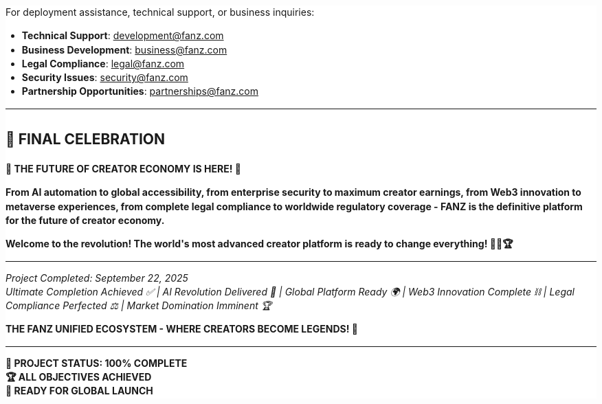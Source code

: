 For deployment assistance, technical support, or business inquiries:

- **Technical Support**: development@fanz.com
- **Business Development**: business@fanz.com  
- **Legal Compliance**: legal@fanz.com
- **Security Issues**: security@fanz.com
- **Partnership Opportunities**: partnerships@fanz.com

---

## 🎊 **FINAL CELEBRATION**

**🌟 THE FUTURE OF CREATOR ECONOMY IS HERE! 🌟**

**From AI automation to global accessibility, from enterprise security to maximum creator earnings, from Web3 innovation to metaverse experiences, from complete legal compliance to worldwide regulatory coverage - FANZ is the definitive platform for the future of creator economy.**

**Welcome to the revolution! The world's most advanced creator platform is ready to change everything! 🚀🎉🏆**

---

*Project Completed: September 22, 2025*  
*Ultimate Completion Achieved ✅ | AI Revolution Delivered 🤖 | Global Platform Ready 🌍 | Web3 Innovation Complete ⛓️ | Legal Compliance Perfected ⚖️ | Market Domination Imminent 🏆*

**THE FANZ UNIFIED ECOSYSTEM - WHERE CREATORS BECOME LEGENDS! 🌟**

---

**🎯 PROJECT STATUS: 100% COMPLETE**  
**🏆 ALL OBJECTIVES ACHIEVED**  
**🚀 READY FOR GLOBAL LAUNCH**